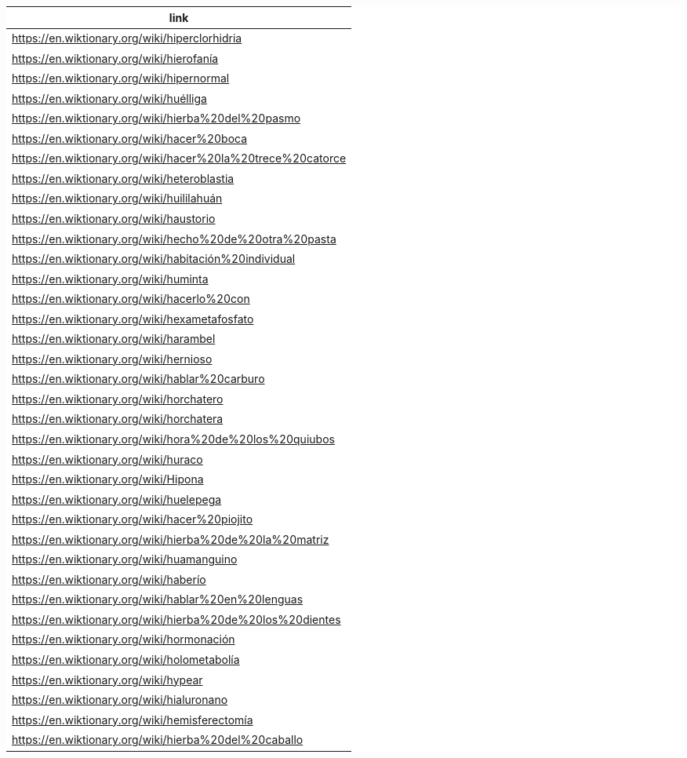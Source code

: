 |link|
|----|
|https://en.wiktionary.org/wiki/hiperclorhidria|
|https://en.wiktionary.org/wiki/hierofanía|
|https://en.wiktionary.org/wiki/hipernormal|
|https://en.wiktionary.org/wiki/huélliga|
|https://en.wiktionary.org/wiki/hierba%20del%20pasmo|
|https://en.wiktionary.org/wiki/hacer%20boca|
|https://en.wiktionary.org/wiki/hacer%20la%20trece%20catorce|
|https://en.wiktionary.org/wiki/heteroblastia|
|https://en.wiktionary.org/wiki/huililahuán|
|https://en.wiktionary.org/wiki/haustorio|
|https://en.wiktionary.org/wiki/hecho%20de%20otra%20pasta|
|https://en.wiktionary.org/wiki/habitación%20individual|
|https://en.wiktionary.org/wiki/huminta|
|https://en.wiktionary.org/wiki/hacerlo%20con|
|https://en.wiktionary.org/wiki/hexametafosfato|
|https://en.wiktionary.org/wiki/harambel|
|https://en.wiktionary.org/wiki/hernioso|
|https://en.wiktionary.org/wiki/hablar%20carburo|
|https://en.wiktionary.org/wiki/horchatero|
|https://en.wiktionary.org/wiki/horchatera|
|https://en.wiktionary.org/wiki/hora%20de%20los%20quiubos|
|https://en.wiktionary.org/wiki/huraco|
|https://en.wiktionary.org/wiki/Hipona|
|https://en.wiktionary.org/wiki/huelepega|
|https://en.wiktionary.org/wiki/hacer%20piojito|
|https://en.wiktionary.org/wiki/hierba%20de%20la%20matriz|
|https://en.wiktionary.org/wiki/huamanguino|
|https://en.wiktionary.org/wiki/haberío|
|https://en.wiktionary.org/wiki/hablar%20en%20lenguas|
|https://en.wiktionary.org/wiki/hierba%20de%20los%20dientes|
|https://en.wiktionary.org/wiki/hormonación|
|https://en.wiktionary.org/wiki/holometabolía|
|https://en.wiktionary.org/wiki/hypear|
|https://en.wiktionary.org/wiki/hialuronano|
|https://en.wiktionary.org/wiki/hemisferectomía|
|https://en.wiktionary.org/wiki/hierba%20del%20caballo|